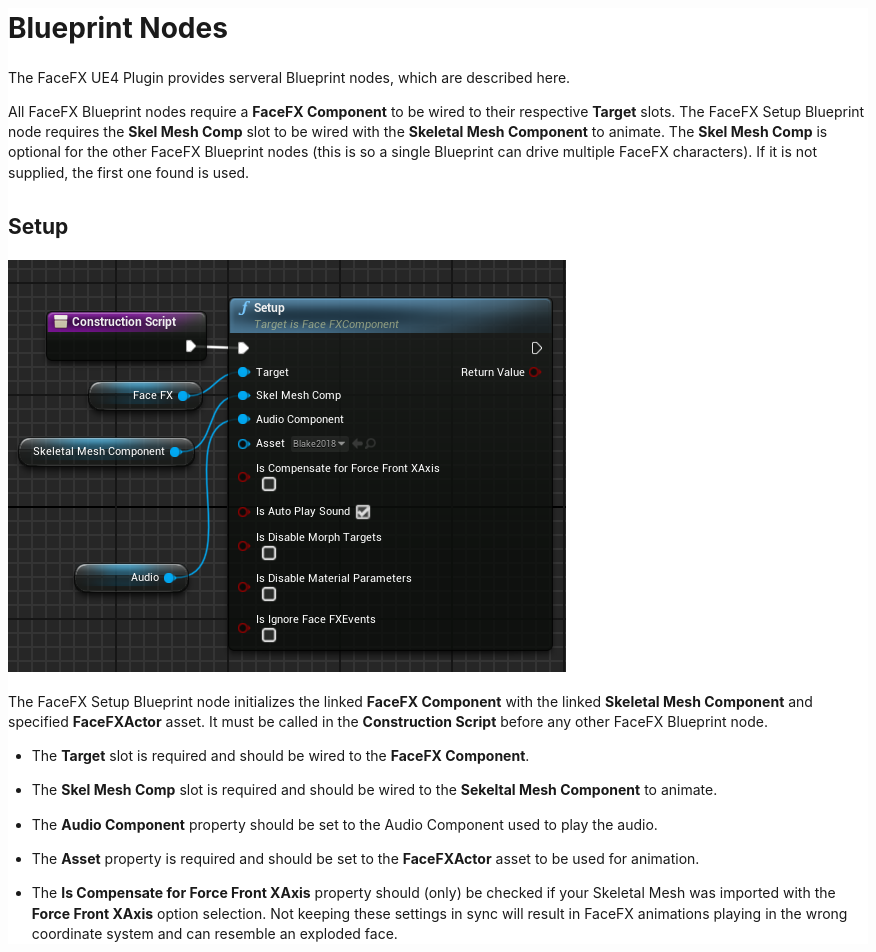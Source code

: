 Blueprint Nodes
===============

The FaceFX UE4 Plugin provides serveral Blueprint nodes, which are described here.

All FaceFX Blueprint nodes require a **FaceFX Component** to be wired to their respective **Target** slots. The FaceFX Setup Blueprint node requires the **Skel Mesh Comp** slot to be wired with the **Skeletal Mesh Component** to animate. The **Skel Mesh Comp** is optional for the other FaceFX Blueprint nodes (this is so a single Blueprint can drive multiple FaceFX characters). If it is not supplied, the first one found is used.

Setup
-----

<img src="Images/FaceFXSetupBlueprintNode.png" width="558">

The FaceFX Setup Blueprint node initializes the linked **FaceFX Component** with the linked **Skeletal Mesh Component** and specified **FaceFXActor** asset. It must be called in the **Construction Script** before any other FaceFX Blueprint node.

+ The **Target** slot is required and should be wired to the **FaceFX Component**.

+ The **Skel Mesh Comp** slot is required and should be wired to the **Sekeltal Mesh Component** to animate.

+ The **Audio Component** property should be set to the Audio Component used to play the audio.

+ The **Asset** property is required and should be set to the **FaceFXActor** asset to be used for animation.

+ The **Is Compensate for Force Front XAxis** property should (only) be checked if your Skeletal Mesh was imported with the **Force Front XAxis** option selection.  Not keeping these settings in sync will result in FaceFX animations playing in the wrong coordinate system and can resemble an exploded face.
